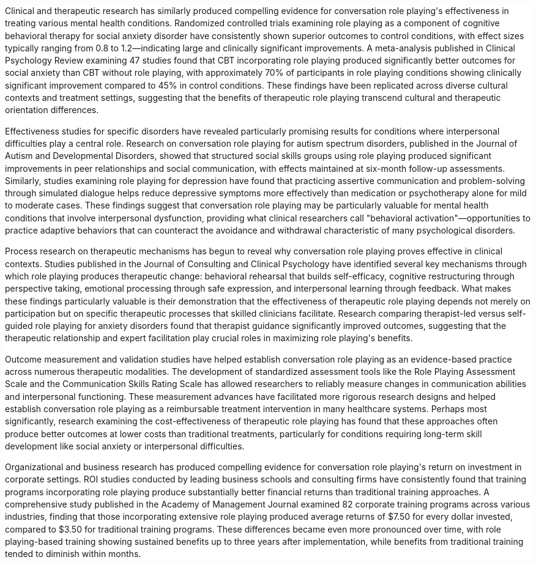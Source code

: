 Clinical and therapeutic research has similarly produced compelling evidence for conversation role playing's effectiveness in treating various mental health conditions. Randomized controlled trials examining role playing as a component of cognitive behavioral therapy for social anxiety disorder have consistently shown superior outcomes to control conditions, with effect sizes typically ranging from 0.8 to 1.2—indicating large and clinically significant improvements. A meta-analysis published in Clinical Psychology Review examining 47 studies found that CBT incorporating role playing produced significantly better outcomes for social anxiety than CBT without role playing, with approximately 70% of participants in role playing conditions showing clinically significant improvement compared to 45% in control conditions. These findings have been replicated across diverse cultural contexts and treatment settings, suggesting that the benefits of therapeutic role playing transcend cultural and therapeutic orientation differences.

Effectiveness studies for specific disorders have revealed particularly promising results for conditions where interpersonal difficulties play a central role. Research on conversation role playing for autism spectrum disorders, published in the Journal of Autism and Developmental Disorders, showed that structured social skills groups using role playing produced significant improvements in peer relationships and social communication, with effects maintained at six-month follow-up assessments. Similarly, studies examining role playing for depression have found that practicing assertive communication and problem-solving through simulated dialogue helps reduce depressive symptoms more effectively than medication or psychotherapy alone for mild to moderate cases. These findings suggest that conversation role playing may be particularly valuable for mental health conditions that involve interpersonal dysfunction, providing what clinical researchers call "behavioral activation"—opportunities to practice adaptive behaviors that can counteract the avoidance and withdrawal characteristic of many psychological disorders.

Process research on therapeutic mechanisms has begun to reveal why conversation role playing proves effective in clinical contexts. Studies published in the Journal of Consulting and Clinical Psychology have identified several key mechanisms through which role playing produces therapeutic change: behavioral rehearsal that builds self-efficacy, cognitive restructuring through perspective taking, emotional processing through safe expression, and interpersonal learning through feedback. What makes these findings particularly valuable is their demonstration that the effectiveness of therapeutic role playing depends not merely on participation but on specific therapeutic processes that skilled clinicians facilitate. Research comparing therapist-led versus self-guided role playing for anxiety disorders found that therapist guidance significantly improved outcomes, suggesting that the therapeutic relationship and expert facilitation play crucial roles in maximizing role playing's benefits.

Outcome measurement and validation studies have helped establish conversation role playing as an evidence-based practice across numerous therapeutic modalities. The development of standardized assessment tools like the Role Playing Assessment Scale and the Communication Skills Rating Scale has allowed researchers to reliably measure changes in communication abilities and interpersonal functioning. These measurement advances have facilitated more rigorous research designs and helped establish conversation role playing as a reimbursable treatment intervention in many healthcare systems. Perhaps most significantly, research examining the cost-effectiveness of therapeutic role playing has found that these approaches often produce better outcomes at lower costs than traditional treatments, particularly for conditions requiring long-term skill development like social anxiety or interpersonal difficulties.

Organizational and business research has produced compelling evidence for conversation role playing's return on investment in corporate settings. ROI studies conducted by leading business schools and consulting firms have consistently found that training programs incorporating role playing produce substantially better financial returns than traditional training approaches. A comprehensive study published in the Academy of Management Journal examined 82 corporate training programs across various industries, finding that those incorporating extensive role playing produced average returns of $7.50 for every dollar invested, compared to $3.50 for traditional training programs. These differences became even more pronounced over time, with role playing-based training showing sustained benefits up to three years after implementation, while benefits from traditional training tended to diminish within months.
